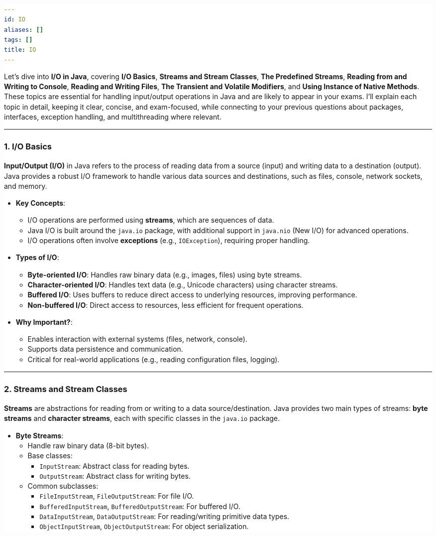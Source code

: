```yaml
---
id: IO
aliases: []
tags: []
title: IO
---
```


Let’s dive into **I/O in Java**, covering **I/O Basics**, **Streams and Stream Classes**, **The Predefined Streams**, **Reading from and Writing to Console**, **Reading and Writing Files**, **The Transient and Volatile Modifiers**, and **Using Instance of Native Methods**. These topics are essential for handling input/output operations in Java and are likely to appear in your exams. I’ll explain each topic in detail, keeping it clear, concise, and exam-focused, while connecting to your previous questions about packages, interfaces, exception handling, and multithreading where relevant.

---

### 1. **I/O Basics**

**Input/Output (I/O)** in Java refers to the process of reading data from a source (input) and writing data to a destination (output). Java provides a robust I/O framework to handle various data sources and destinations, such as files, console, network sockets, and memory.

- **Key Concepts**:
  - I/O operations are performed using **streams**, which are sequences of data.
  - Java I/O is built around the `java.io` package, with additional support in `java.nio` (New I/O) for advanced operations.
  - I/O operations often involve **exceptions** (e.g., `IOException`), requiring proper handling.

- **Types of I/O**:
  - **Byte-oriented I/O**: Handles raw binary data (e.g., images, files) using byte streams.
  - **Character-oriented I/O**: Handles text data (e.g., Unicode characters) using character streams.
  - **Buffered I/O**: Uses buffers to reduce direct access to underlying resources, improving performance.
  - **Non-buffered I/O**: Direct access to resources, less efficient for frequent operations.

- **Why Important?**:
  - Enables interaction with external systems (files, network, console).
  - Supports data persistence and communication.
  - Critical for real-world applications (e.g., reading configuration files, logging).

---

### 2. **Streams and Stream Classes**

**Streams** are abstractions for reading from or writing to a data source/destination. Java provides two main types of streams: **byte streams** and **character streams**, each with specific classes in the `java.io` package.

- **Byte Streams**:
  - Handle raw binary data (8-bit bytes).
  - Base classes:
    - `InputStream`: Abstract class for reading bytes.
    - `OutputStream`: Abstract class for writing bytes.
  - Common subclasses:
    - `FileInputStream`, `FileOutputStream`: For file I/O.
    - `BufferedInputStream`, `BufferedOutputStream`: For buffered I/O.
    - `DataInputStream`, `DataOutputStream`: For reading/writing primitive data types.
    - `ObjectInputStream`, `ObjectOutputStream`: For object serialization.
